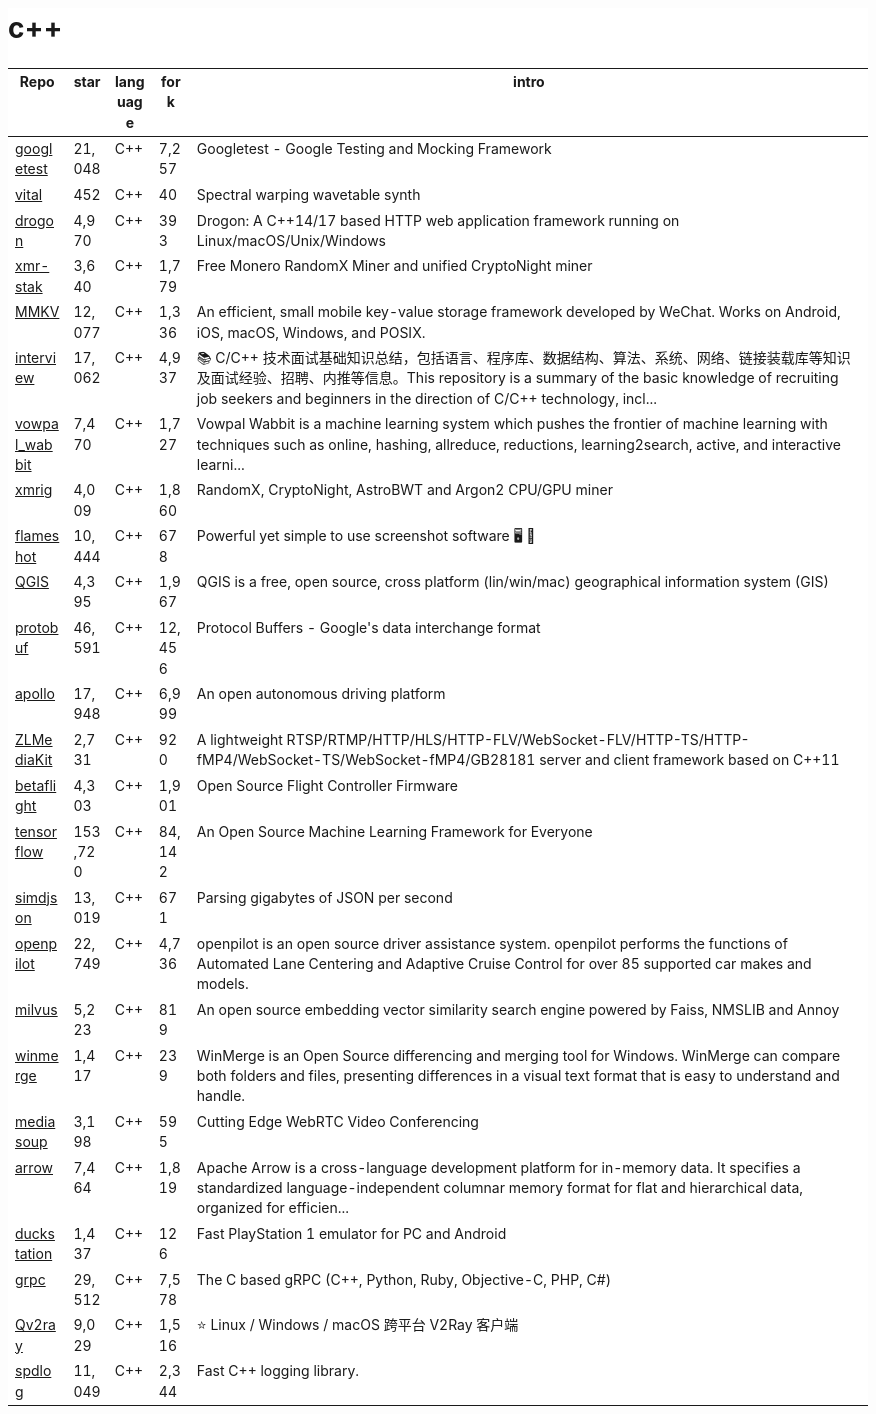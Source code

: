 
# c++

Repo|star|language|fork|intro
-|-|-|-|-
[googletest](https://hub.fastgit.org//google/googletest)|21,048|C++|7,257|Googletest - Google Testing and Mocking Framework
[vital](https://hub.fastgit.org//mtytel/vital)|452|C++|40|Spectral warping wavetable synth
[drogon](https://hub.fastgit.org//an-tao/drogon)|4,970|C++|393|Drogon: A C++14/17 based HTTP web application framework running on Linux/macOS/Unix/Windows
[xmr-stak](https://hub.fastgit.org//fireice-uk/xmr-stak)|3,640|C++|1,779|Free Monero RandomX Miner and unified CryptoNight miner
[MMKV](https://hub.fastgit.org//Tencent/MMKV)|12,077|C++|1,336|An efficient, small mobile key-value storage framework developed by WeChat. Works on Android, iOS, macOS, Windows, and POSIX.
[interview](https://hub.fastgit.org//huihut/interview)|17,062|C++|4,937|📚 C/C++ 技术面试基础知识总结，包括语言、程序库、数据结构、算法、系统、网络、链接装载库等知识及面试经验、招聘、内推等信息。This repository is a summary of the basic knowledge of recruiting job seekers and beginners in the direction of C/C++ technology, incl...
[vowpal_wabbit](https://hub.fastgit.org//VowpalWabbit/vowpal_wabbit)|7,470|C++|1,727|Vowpal Wabbit is a machine learning system which pushes the frontier of machine learning with techniques such as online, hashing, allreduce, reductions, learning2search, active, and interactive learni...
[xmrig](https://hub.fastgit.org//xmrig/xmrig)|4,009|C++|1,860|RandomX, CryptoNight, AstroBWT and Argon2 CPU/GPU miner
[flameshot](https://hub.fastgit.org//flameshot-org/flameshot)|10,444|C++|678|Powerful yet simple to use screenshot software 🖥️ 📸
[QGIS](https://hub.fastgit.org//qgis/QGIS)|4,395|C++|1,967|QGIS is a free, open source, cross platform (lin/win/mac) geographical information system (GIS)
[protobuf](https://hub.fastgit.org//protocolbuffers/protobuf)|46,591|C++|12,456|Protocol Buffers - Google's data interchange format
[apollo](https://hub.fastgit.org//ApolloAuto/apollo)|17,948|C++|6,999|An open autonomous driving platform
[ZLMediaKit](https://hub.fastgit.org//xia-chu/ZLMediaKit)|2,731|C++|920|A lightweight RTSP/RTMP/HTTP/HLS/HTTP-FLV/WebSocket-FLV/HTTP-TS/HTTP-fMP4/WebSocket-TS/WebSocket-fMP4/GB28181 server and client framework based on C++11
[betaflight](https://hub.fastgit.org//betaflight/betaflight)|4,303|C++|1,901|Open Source Flight Controller Firmware
[tensorflow](https://hub.fastgit.org//tensorflow/tensorflow)|153,720|C++|84,142|An Open Source Machine Learning Framework for Everyone
[simdjson](https://hub.fastgit.org//simdjson/simdjson)|13,019|C++|671|Parsing gigabytes of JSON per second
[openpilot](https://hub.fastgit.org//commaai/openpilot)|22,749|C++|4,736|openpilot is an open source driver assistance system. openpilot performs the functions of Automated Lane Centering and Adaptive Cruise Control for over 85 supported car makes and models.
[milvus](https://hub.fastgit.org//milvus-io/milvus)|5,223|C++|819|An open source embedding vector similarity search engine powered by Faiss, NMSLIB and Annoy
[winmerge](https://hub.fastgit.org//WinMerge/winmerge)|1,417|C++|239|WinMerge is an Open Source differencing and merging tool for Windows. WinMerge can compare both folders and files, presenting differences in a visual text format that is easy to understand and handle.
[mediasoup](https://hub.fastgit.org//versatica/mediasoup)|3,198|C++|595|Cutting Edge WebRTC Video Conferencing
[arrow](https://hub.fastgit.org//apache/arrow)|7,464|C++|1,819|Apache Arrow is a cross-language development platform for in-memory data. It specifies a standardized language-independent columnar memory format for flat and hierarchical data, organized for efficien...
[duckstation](https://hub.fastgit.org//stenzek/duckstation)|1,437|C++|126|Fast PlayStation 1 emulator for PC and Android
[grpc](https://hub.fastgit.org//grpc/grpc)|29,512|C++|7,578|The C based gRPC (C++, Python, Ruby, Objective-C, PHP, C#)
[Qv2ray](https://hub.fastgit.org//Qv2ray/Qv2ray)|9,029|C++|1,516|⭐ Linux / Windows / macOS 跨平台 V2Ray 客户端 | 支持 VMess / VLESS / SSR / Trojan / Trojan-Go / NaiveProxy / HTTP / HTTPS / SOCKS5 | 使用 C++ / Qt 开发 | 可拓展插件式设计 ⭐
[spdlog](https://hub.fastgit.org//gabime/spdlog)|11,049|C++|2,344|Fast C++ logging library.
